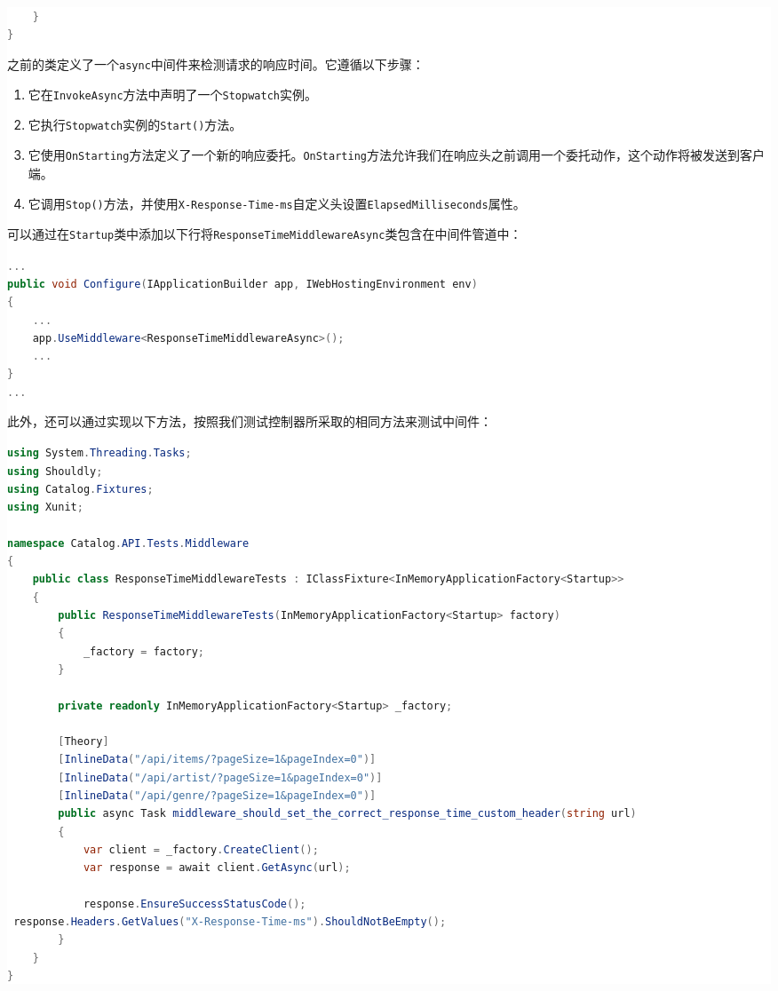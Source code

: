 ```cs
    }  
}
```

之前的类定义了一个`async`中间件来检测请求的响应时间。它遵循以下步骤：

1.  它在`InvokeAsync`方法中声明了一个`Stopwatch`实例。

1.  它执行`Stopwatch`实例的`Start()`方法。

1.  它使用`OnStarting`方法定义了一个新的响应委托。`OnStarting`方法允许我们在响应头之前调用一个委托动作，这个动作将被发送到客户端。

1.  它调用`Stop()`方法，并使用`X-Response-Time-ms`自定义头设置`ElapsedMilliseconds`属性。

可以通过在`Startup`类中添加以下行将`ResponseTimeMiddlewareAsync`类包含在中间件管道中：

```cs
...
public void Configure(IApplicationBuilder app, IWebHostingEnvironment env)
{
    ...
    app.UseMiddleware<ResponseTimeMiddlewareAsync>();
    ...
}
...

```

此外，还可以通过实现以下方法，按照我们测试控制器所采取的相同方法来测试中间件：

```cs
using System.Threading.Tasks;
using Shouldly;
using Catalog.Fixtures;
using Xunit;

namespace Catalog.API.Tests.Middleware
{
    public class ResponseTimeMiddlewareTests : IClassFixture<InMemoryApplicationFactory<Startup>>
    {
        public ResponseTimeMiddlewareTests(InMemoryApplicationFactory<Startup> factory)
        {
            _factory = factory;
        }

        private readonly InMemoryApplicationFactory<Startup> _factory;

        [Theory]
        [InlineData("/api/items/?pageSize=1&pageIndex=0")]
        [InlineData("/api/artist/?pageSize=1&pageIndex=0")]
        [InlineData("/api/genre/?pageSize=1&pageIndex=0")]
        public async Task middleware_should_set_the_correct_response_time_custom_header(string url)
        {
            var client = _factory.CreateClient();
            var response = await client.GetAsync(url);

            response.EnsureSuccessStatusCode();
 response.Headers.GetValues("X-Response-Time-ms").ShouldNotBeEmpty();
        }
    }
}
```

